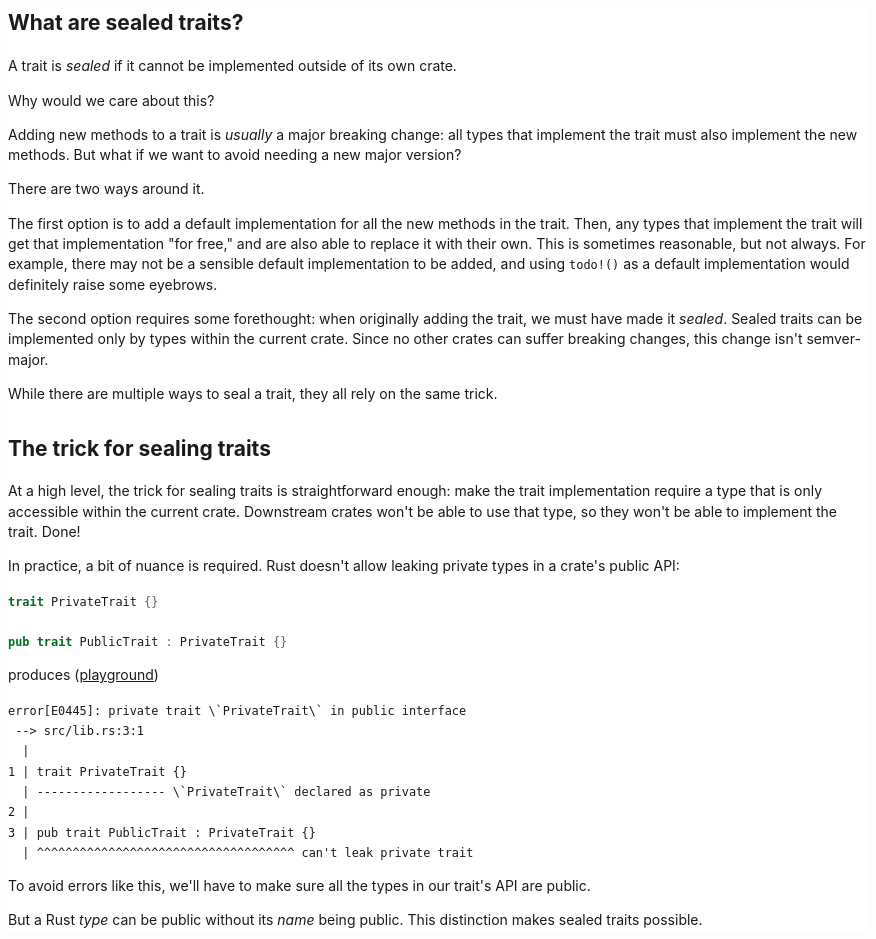 ## What are sealed traits?

A trait is *sealed* if it cannot be implemented outside of its own crate.

Why would we care about this?

Adding new methods to a trait is *usually* a major breaking change: all types that implement the trait must also implement the new methods. But what if we want to avoid needing a new major version?

There are two ways around it.

The first option is to add a default implementation for all the new methods in the trait. Then, any types that implement the trait will get that implementation "for free," and are also able to replace it with their own. This is sometimes reasonable, but not always. For example, there may not be a sensible default implementation to be added, and using `todo!()` as a default implementation would definitely raise some eyebrows.

The second option requires some forethought: when originally adding the trait, we must have made it *sealed*. Sealed traits can be implemented only by types within the current crate. Since no other crates can suffer breaking changes, this change isn't semver-major.

While there are multiple ways to seal a trait, they all rely on the same trick.

## The trick for sealing traits

At a high level, the trick for sealing traits is straightforward enough: make the trait implementation require a type that is only accessible within the current crate. Downstream crates won't be able to use that type, so they won't be able to implement the trait. Done!

In practice, a bit of nuance is required. Rust doesn't allow leaking private types in a crate's public API:

```rust
trait PrivateTrait {}

pub trait PublicTrait : PrivateTrait {}
```

produces ([playground](https://play.rust-lang.org/?version=stable&mode=debug&edition=2021&gist=c8a04e39ab23f400bbcb5d376372a6a2))

```
error[E0445]: private trait \`PrivateTrait\` in public interface
 --> src/lib.rs:3:1
  |
1 | trait PrivateTrait {}
  | ------------------ \`PrivateTrait\` declared as private
2 |
3 | pub trait PublicTrait : PrivateTrait {}
  | ^^^^^^^^^^^^^^^^^^^^^^^^^^^^^^^^^^^^ can't leak private trait
```

To avoid errors like this, we'll have to make sure all the types in our trait's API are public.

But a Rust *type* can be public without its *name* being public. This distinction makes sealed traits possible.
